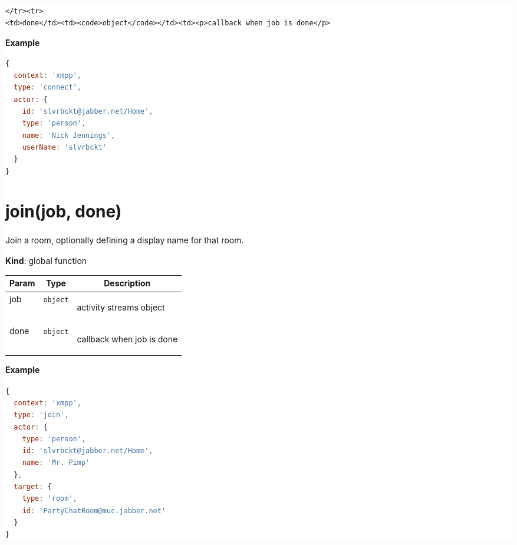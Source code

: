     </tr><tr>
    <td>done</td><td><code>object</code></td><td><p>callback when job is done</p>
</td>
    </tr>  </tbody>
</table>

**Example**  
```js
{
  context: 'xmpp',
  type: 'connect',
  actor: {
    id: 'slvrbckt@jabber.net/Home',
    type: 'person',
    name: 'Nick Jennings',
    userName: 'slvrbckt'
  }
}
```
<a name="join"></a>

# join(job, done)
Join a room, optionally defining a display name for that room.

**Kind**: global function  
<table>
  <thead>
    <tr>
      <th>Param</th><th>Type</th><th>Description</th>
    </tr>
  </thead>
  <tbody>
<tr>
    <td>job</td><td><code>object</code></td><td><p>activity streams object</p>
</td>
    </tr><tr>
    <td>done</td><td><code>object</code></td><td><p>callback when job is done</p>
</td>
    </tr>  </tbody>
</table>

**Example**  
```js
{
  context: 'xmpp',
  type: 'join',
  actor: {
    type: 'person',
    id: 'slvrbckt@jabber.net/Home',
    name: 'Mr. Pimp'
  },
  target: {
    type: 'room',
    id: 'PartyChatRoom@muc.jabber.net'
  }
}
```
<a name="leave"></a>
